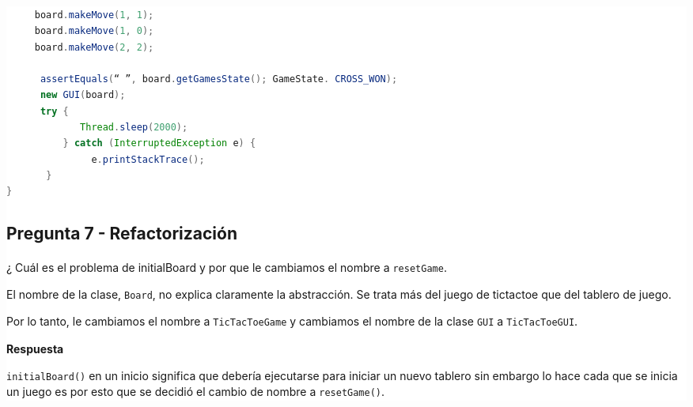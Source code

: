 ```Java
     board.makeMove(1, 1);
     board.makeMove(1, 0);
     board.makeMove(2, 2);

      assertEquals(“ ”, board.getGamesState(); GameState. CROSS_WON);
      new GUI(board);
      try {
             Thread.sleep(2000);
          } catch (InterruptedException e) {
               e.printStackTrace();
       }
}
```

## Pregunta 7 - Refactorización
¿ Cuál es el problema de initialBoard  y por que le cambiamos el nombre a `resetGame`. 

El nombre de la clase, `Board`, no explica claramente la abstracción. Se trata más del juego de tictactoe que del tablero de juego. 

Por lo tanto, le cambiamos el nombre a `TicTacToeGame` y cambiamos el nombre de la clase `GUI` a `TicTacToeGUI`.

**Respuesta**

```initialBoard()``` en un inicio significa que debería ejecutarse para iniciar un nuevo tablero sin embargo lo hace cada que se inicia un juego es por esto
que se decidió el cambio de nombre a ```resetGame()```.

